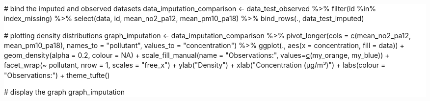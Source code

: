 <span class='co'># bind the imputed and observed datasets</span>
<span class='va'>data_imputation_comparison</span> <span class='op'>&lt;-</span> <span class='va'>data_test_observed</span> <span class='op'>%&gt;%</span>
  <span class='fu'><a href='https://rdrr.io/r/stats/filter.html'>filter</a></span><span class='op'>(</span><span class='va'>id</span> <span class='op'>%in%</span> <span class='va'>index_missing</span><span class='op'>)</span> <span class='op'>%&gt;%</span>
  <span class='fu'>select</span><span class='op'>(</span><span class='va'>data</span>, <span class='va'>id</span>, <span class='va'>mean_no2_pa12</span>, <span class='va'>mean_pm10_pa18</span><span class='op'>)</span> <span class='op'>%&gt;%</span>
  <span class='fu'>bind_rows</span><span class='op'>(</span><span class='va'>.</span>, <span class='va'>data_test_imputed</span><span class='op'>)</span> 

<span class='co'># plotting density distributions</span>
<span class='va'>graph_imputation</span> <span class='op'>&lt;-</span> <span class='va'>data_imputation_comparison</span> <span class='op'>%&gt;%</span>
  <span class='fu'>pivot_longer</span><span class='op'>(</span>cols <span class='op'>=</span> <span class='fu'><a href='https://rdrr.io/r/base/c.html'>c</a></span><span class='op'>(</span><span class='va'>mean_no2_pa12</span>, <span class='va'>mean_pm10_pa18</span><span class='op'>)</span>, names_to <span class='op'>=</span> <span class='st'>"pollutant"</span>, values_to <span class='op'>=</span> <span class='st'>"concentration"</span><span class='op'>)</span> <span class='op'>%&gt;%</span>
  <span class='fu'>ggplot</span><span class='op'>(</span><span class='va'>.</span>,  <span class='fu'>aes</span><span class='op'>(</span>x <span class='op'>=</span> <span class='va'>concentration</span>, fill <span class='op'>=</span> <span class='va'>data</span><span class='op'>)</span><span class='op'>)</span> <span class='op'>+</span>
  <span class='fu'>geom_density</span><span class='op'>(</span>alpha <span class='op'>=</span> <span class='fl'>0.2</span>, colour <span class='op'>=</span> <span class='cn'>NA</span><span class='op'>)</span> <span class='op'>+</span>
  <span class='fu'>scale_fill_manual</span><span class='op'>(</span>name <span class='op'>=</span> <span class='st'>"Observations:"</span>, values<span class='op'>=</span><span class='fu'><a href='https://rdrr.io/r/base/c.html'>c</a></span><span class='op'>(</span><span class='va'>my_orange</span>, <span class='va'>my_blue</span><span class='op'>)</span><span class='op'>)</span> <span class='op'>+</span>
  <span class='fu'>facet_wrap</span><span class='op'>(</span><span class='op'>~</span> <span class='va'>pollutant</span>, nrow <span class='op'>=</span> <span class='fl'>1</span>, scales <span class='op'>=</span> <span class='st'>"free_x"</span><span class='op'>)</span> <span class='op'>+</span>
  <span class='fu'>ylab</span><span class='op'>(</span><span class='st'>"Density"</span><span class='op'>)</span> <span class='op'>+</span>
  <span class='fu'>xlab</span><span class='op'>(</span><span class='st'>"Concentration (µg/m³)"</span><span class='op'>)</span> <span class='op'>+</span> 
  <span class='fu'>labs</span><span class='op'>(</span>colour <span class='op'>=</span> <span class='st'>"Observations:"</span><span class='op'>)</span> <span class='op'>+</span>
  <span class='fu'>theme_tufte</span><span class='op'>(</span><span class='op'>)</span>

<span class='co'># display the graph</span>
<span class='va'>graph_imputation</span>
</code></pre></div>
